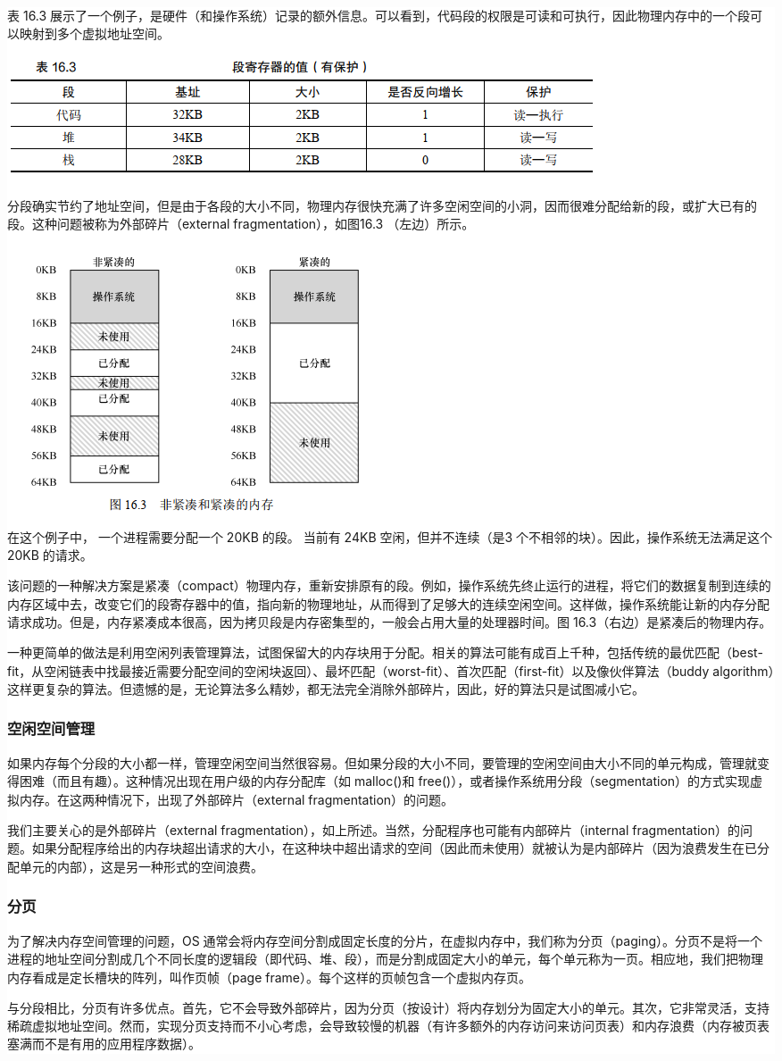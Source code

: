 表 16.3 展示了一个例子，是硬件（和操作系统）记录的额外信息。可以看到，代码段的权限是可读和可执行，因此物理内存中的一个段可以映射到多个虚拟地址空间。

![](操作系统.assets/Snipaste_2022-07-27_14-24-23.png)

分段确实节约了地址空间，但是由于各段的大小不同，物理内存很快充满了许多空闲空间的小洞，因而很难分配给新的段，或扩大已有的段。这种问题被称为外部碎片（external fragmentation），如图16.3 （左边）所示。

![](操作系统.assets/Snipaste_2022-07-27_14-27-33.png)

在这个例子中， 一个进程需要分配一个 20KB 的段。 当前有 24KB 空闲，但并不连续（是3 个不相邻的块）。因此，操作系统无法满足这个 20KB 的请求。

该问题的一种解决方案是紧凑（compact）物理内存，重新安排原有的段。例如，操作系统先终止运行的进程，将它们的数据复制到连续的内存区域中去，改变它们的段寄存器中的值，指向新的物理地址，从而得到了足够大的连续空闲空间。这样做，操作系统能让新的内存分配请求成功。但是，内存紧凑成本很高，因为拷贝段是内存密集型的，一般会占用大量的处理器时间。图 16.3（右边）是紧凑后的物理内存。

一种更简单的做法是利用空闲列表管理算法，试图保留大的内存块用于分配。相关的算法可能有成百上千种，包括传统的最优匹配（best-fit，从空闲链表中找最接近需要分配空间的空闲块返回）、最坏匹配（worst-fit）、首次匹配（first-fit）以及像伙伴算法（buddy algorithm）这样更复杂的算法。但遗憾的是，无论算法多么精妙，都无法完全消除外部碎片，因此，好的算法只是试图减小它。

### 空闲空间管理

如果内存每个分段的大小都一样，管理空闲空间当然很容易。但如果分段的大小不同，要管理的空闲空间由大小不同的单元构成，管理就变得困难（而且有趣）。这种情况出现在用户级的内存分配库（如 malloc()和 free()），或者操作系统用分段（segmentation）的方式实现虚拟内存。在这两种情况下，出现了外部碎片（external fragmentation）的问题。

我们主要关心的是外部碎片（external fragmentation），如上所述。当然，分配程序也可能有内部碎片（internal fragmentation）的问题。如果分配程序给出的内存块超出请求的大小，在这种块中超出请求的空间（因此而未使用）就被认为是内部碎片（因为浪费发生在已分配单元的内部），这是另一种形式的空间浪费。

### 分页

为了解决内存空间管理的问题，OS 通常会将内存空间分割成固定长度的分片，在虚拟内存中，我们称为分页（paging）。分页不是将一个进程的地址空间分割成几个不同长度的逻辑段（即代码、堆、段），而是分割成固定大小的单元，每个单元称为一页。相应地，我们把物理内存看成是定长槽块的阵列，叫作页帧（page frame）。每个这样的页帧包含一个虚拟内存页。

与分段相比，分页有许多优点。首先，它不会导致外部碎片，因为分页（按设计）将内存划分为固定大小的单元。其次，它非常灵活，支持稀疏虚拟地址空间。然而，实现分页支持而不小心考虑，会导致较慢的机器（有许多额外的内存访问来访问页表）和内存浪费（内存被页表塞满而不是有用的应用程序数据）。
